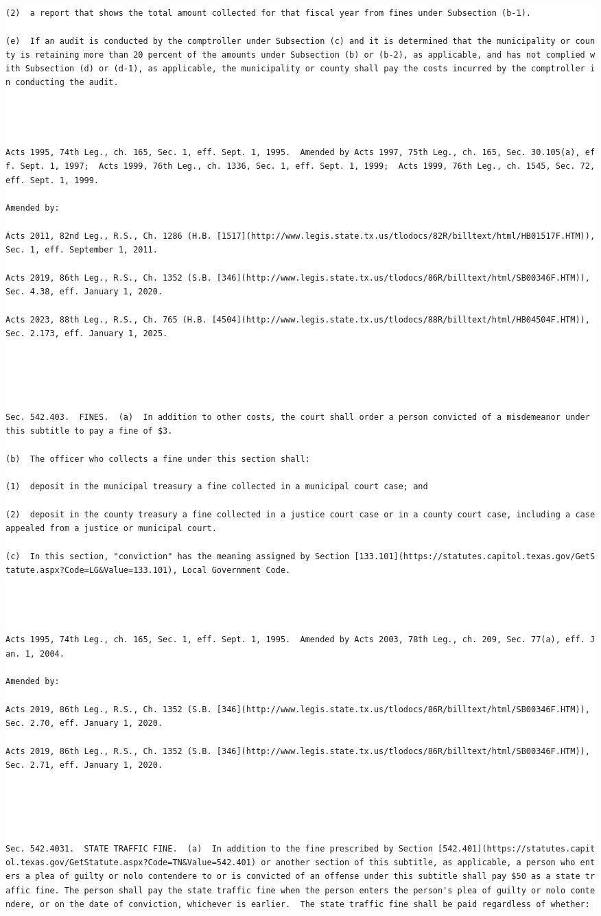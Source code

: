     (2)  a report that shows the total amount collected for that fiscal year from fines under Subsection (b-1).
    
    (e)  If an audit is conducted by the comptroller under Subsection (c) and it is determined that the municipality or county is retaining more than 20 percent of the amounts under Subsection (b) or (b-2), as applicable, and has not complied with Subsection (d) or (d-1), as applicable, the municipality or county shall pay the costs incurred by the comptroller in conducting the audit.
    
    
    
    
    Acts 1995, 74th Leg., ch. 165, Sec. 1, eff. Sept. 1, 1995.  Amended by Acts 1997, 75th Leg., ch. 165, Sec. 30.105(a), eff. Sept. 1, 1997;  Acts 1999, 76th Leg., ch. 1336, Sec. 1, eff. Sept. 1, 1999;  Acts 1999, 76th Leg., ch. 1545, Sec. 72, eff. Sept. 1, 1999.
    
    Amended by: 
    
    Acts 2011, 82nd Leg., R.S., Ch. 1286 (H.B. [1517](http://www.legis.state.tx.us/tlodocs/82R/billtext/html/HB01517F.HTM)), Sec. 1, eff. September 1, 2011.
    
    Acts 2019, 86th Leg., R.S., Ch. 1352 (S.B. [346](http://www.legis.state.tx.us/tlodocs/86R/billtext/html/SB00346F.HTM)), Sec. 4.38, eff. January 1, 2020.
    
    Acts 2023, 88th Leg., R.S., Ch. 765 (H.B. [4504](http://www.legis.state.tx.us/tlodocs/88R/billtext/html/HB04504F.HTM)), Sec. 2.173, eff. January 1, 2025.
    
    
    
    
    
    Sec. 542.403.  FINES.  (a)  In addition to other costs, the court shall order a person convicted of a misdemeanor under this subtitle to pay a fine of $3.
    
    (b)  The officer who collects a fine under this section shall:
    
    (1)  deposit in the municipal treasury a fine collected in a municipal court case; and
    
    (2)  deposit in the county treasury a fine collected in a justice court case or in a county court case, including a case appealed from a justice or municipal court.
    
    (c)  In this section, "conviction" has the meaning assigned by Section [133.101](https://statutes.capitol.texas.gov/GetStatute.aspx?Code=LG&Value=133.101), Local Government Code.
    
    
    
    
    Acts 1995, 74th Leg., ch. 165, Sec. 1, eff. Sept. 1, 1995.  Amended by Acts 2003, 78th Leg., ch. 209, Sec. 77(a), eff. Jan. 1, 2004.
    
    Amended by: 
    
    Acts 2019, 86th Leg., R.S., Ch. 1352 (S.B. [346](http://www.legis.state.tx.us/tlodocs/86R/billtext/html/SB00346F.HTM)), Sec. 2.70, eff. January 1, 2020.
    
    Acts 2019, 86th Leg., R.S., Ch. 1352 (S.B. [346](http://www.legis.state.tx.us/tlodocs/86R/billtext/html/SB00346F.HTM)), Sec. 2.71, eff. January 1, 2020.
    
    
    
    
    
    Sec. 542.4031.  STATE TRAFFIC FINE.  (a)  In addition to the fine prescribed by Section [542.401](https://statutes.capitol.texas.gov/GetStatute.aspx?Code=TN&Value=542.401) or another section of this subtitle, as applicable, a person who enters a plea of guilty or nolo contendere to or is convicted of an offense under this subtitle shall pay $50 as a state traffic fine. The person shall pay the state traffic fine when the person enters the person's plea of guilty or nolo contendere, or on the date of conviction, whichever is earlier.  The state traffic fine shall be paid regardless of whether:
    